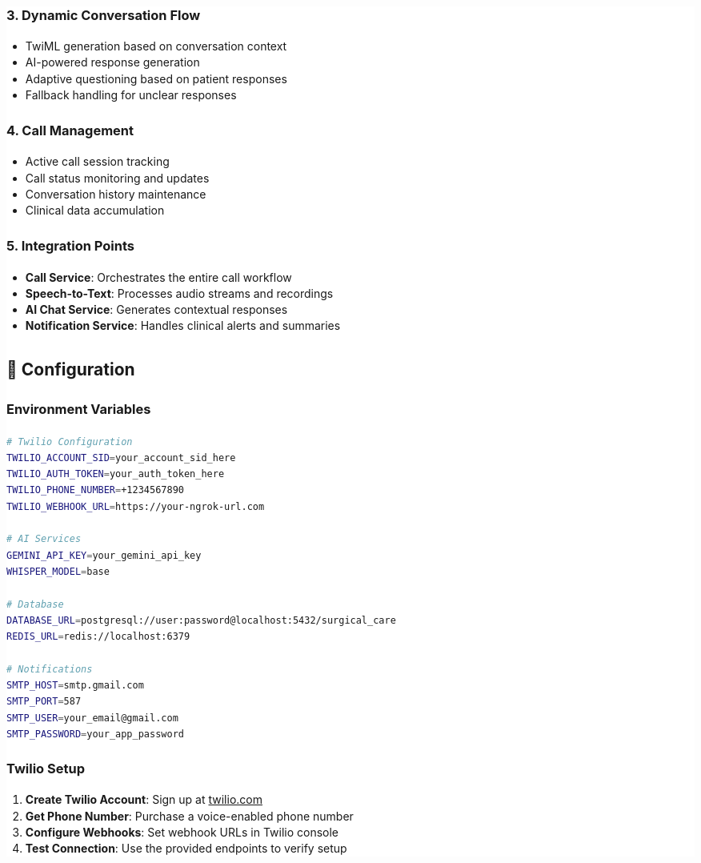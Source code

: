 ### 3. Dynamic Conversation Flow
- TwiML generation based on conversation context
- AI-powered response generation
- Adaptive questioning based on patient responses
- Fallback handling for unclear responses

### 4. Call Management
- Active call session tracking
- Call status monitoring and updates
- Conversation history maintenance
- Clinical data accumulation

### 5. Integration Points
- **Call Service**: Orchestrates the entire call workflow
- **Speech-to-Text**: Processes audio streams and recordings
- **AI Chat Service**: Generates contextual responses
- **Notification Service**: Handles clinical alerts and summaries

## 📝 Configuration

### Environment Variables

```bash
# Twilio Configuration
TWILIO_ACCOUNT_SID=your_account_sid_here
TWILIO_AUTH_TOKEN=your_auth_token_here
TWILIO_PHONE_NUMBER=+1234567890
TWILIO_WEBHOOK_URL=https://your-ngrok-url.com

# AI Services
GEMINI_API_KEY=your_gemini_api_key
WHISPER_MODEL=base

# Database
DATABASE_URL=postgresql://user:password@localhost:5432/surgical_care
REDIS_URL=redis://localhost:6379

# Notifications
SMTP_HOST=smtp.gmail.com
SMTP_PORT=587
SMTP_USER=your_email@gmail.com
SMTP_PASSWORD=your_app_password
```

### Twilio Setup

1. **Create Twilio Account**: Sign up at [twilio.com](https://twilio.com)
2. **Get Phone Number**: Purchase a voice-enabled phone number
3. **Configure Webhooks**: Set webhook URLs in Twilio console
4. **Test Connection**: Use the provided endpoints to verify setup
